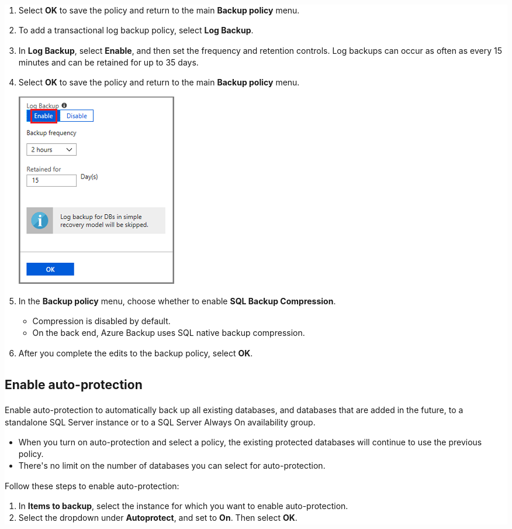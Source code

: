 1. Select **OK** to save the policy and return to the main **Backup policy** menu.

1. To add a transactional log backup policy, select **Log Backup**.
1. In **Log Backup**, select **Enable**, and then set the frequency and retention controls. Log backups can occur as often as every 15 minutes and can be retained for up to 35 days.
1. Select **OK** to save the policy and return to the main **Backup policy** menu.

    ![Edit the log backup policy](./media/backup-azure-sql-database/log-backup-policy-editor.png)

1. In the **Backup policy** menu, choose whether to enable **SQL Backup Compression**.
    - Compression is disabled by default.
    - On the back end, Azure Backup uses SQL native backup compression.

1. After you complete the edits to the backup policy, select **OK**.



## Enable auto-protection  

Enable auto-protection to automatically back up all existing databases, and databases that are added in the future, to a standalone SQL Server instance or to a SQL Server Always On availability group. 

- When you turn on auto-protection and select a policy, the existing protected databases will continue to use the previous policy.
- There's no limit on the number of databases you can select for auto-protection.

Follow these steps to enable auto-protection:

1. In **Items to backup**, select the instance for which you want to enable auto-protection.
1. Select the dropdown under **Autoprotect**, and set to **On**. Then select **OK**.
